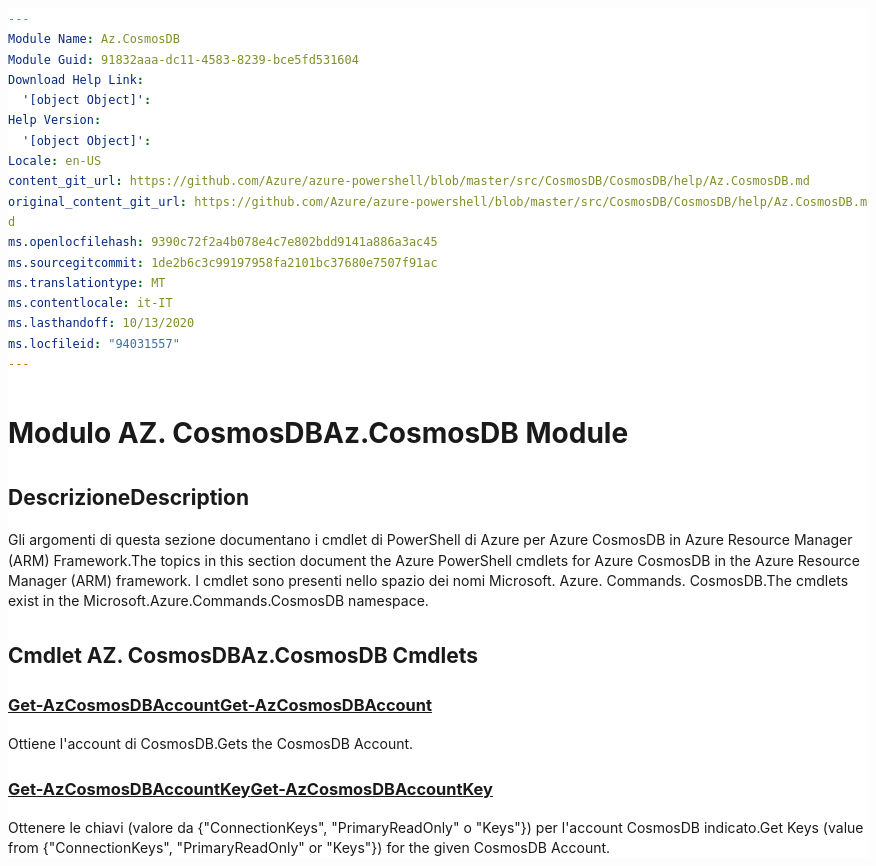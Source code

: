 ```yaml
---
Module Name: Az.CosmosDB
Module Guid: 91832aaa-dc11-4583-8239-bce5fd531604
Download Help Link:
  '[object Object]': 
Help Version:
  '[object Object]': 
Locale: en-US
content_git_url: https://github.com/Azure/azure-powershell/blob/master/src/CosmosDB/CosmosDB/help/Az.CosmosDB.md
original_content_git_url: https://github.com/Azure/azure-powershell/blob/master/src/CosmosDB/CosmosDB/help/Az.CosmosDB.md
ms.openlocfilehash: 9390c72f2a4b078e4c7e802bdd9141a886a3ac45
ms.sourcegitcommit: 1de2b6c3c99197958fa2101bc37680e7507f91ac
ms.translationtype: MT
ms.contentlocale: it-IT
ms.lasthandoff: 10/13/2020
ms.locfileid: "94031557"
---
```

# <span data-ttu-id="c737a-101">Modulo AZ. CosmosDB</span><span class="sxs-lookup"><span data-stu-id="c737a-101">Az.CosmosDB Module</span></span>
## <span data-ttu-id="c737a-102">Descrizione</span><span class="sxs-lookup"><span data-stu-id="c737a-102">Description</span></span>
<span data-ttu-id="c737a-103">Gli argomenti di questa sezione documentano i cmdlet di PowerShell di Azure per Azure CosmosDB in Azure Resource Manager (ARM) Framework.</span><span class="sxs-lookup"><span data-stu-id="c737a-103">The topics in this section document the Azure PowerShell cmdlets for Azure CosmosDB in the Azure Resource Manager (ARM) framework.</span></span> <span data-ttu-id="c737a-104">I cmdlet sono presenti nello spazio dei nomi Microsoft. Azure. Commands. CosmosDB.</span><span class="sxs-lookup"><span data-stu-id="c737a-104">The cmdlets exist in the Microsoft.Azure.Commands.CosmosDB namespace.</span></span>

## <span data-ttu-id="c737a-105">Cmdlet AZ. CosmosDB</span><span class="sxs-lookup"><span data-stu-id="c737a-105">Az.CosmosDB Cmdlets</span></span>
### [<span data-ttu-id="c737a-106">Get-AzCosmosDBAccount</span><span class="sxs-lookup"><span data-stu-id="c737a-106">Get-AzCosmosDBAccount</span></span>](Get-AzCosmosDBAccount.md)
<span data-ttu-id="c737a-107">Ottiene l'account di CosmosDB.</span><span class="sxs-lookup"><span data-stu-id="c737a-107">Gets the CosmosDB Account.</span></span>

### [<span data-ttu-id="c737a-108">Get-AzCosmosDBAccountKey</span><span class="sxs-lookup"><span data-stu-id="c737a-108">Get-AzCosmosDBAccountKey</span></span>](Get-AzCosmosDBAccountKey.md)
<span data-ttu-id="c737a-109">Ottenere le chiavi (valore da {"ConnectionKeys", "PrimaryReadOnly" o "Keys"}) per l'account CosmosDB indicato.</span><span class="sxs-lookup"><span data-stu-id="c737a-109">Get Keys (value from {"ConnectionKeys", "PrimaryReadOnly" or "Keys"}) for the given CosmosDB Account.</span></span> 
